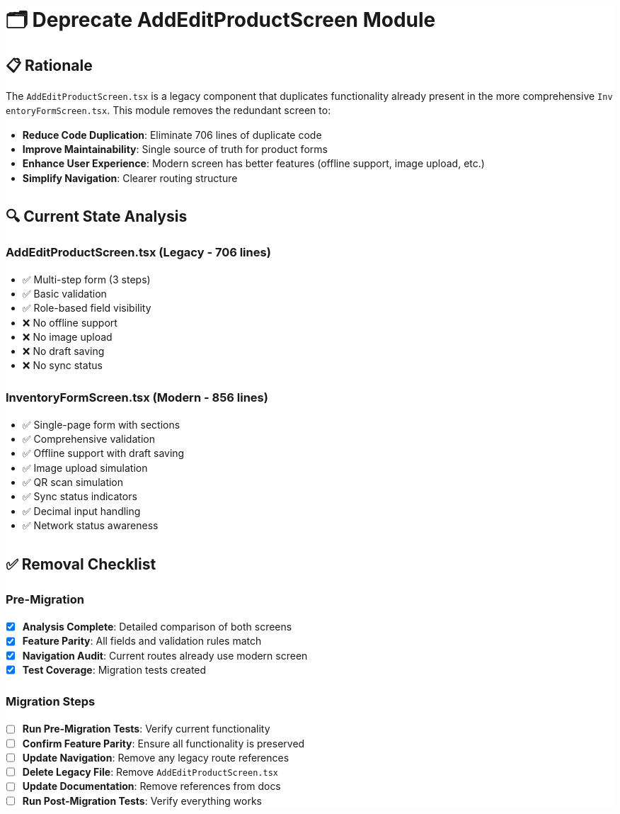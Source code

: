 # 🗂️ Deprecate AddEditProductScreen Module

## 📋 **Rationale**

The `AddEditProductScreen.tsx` is a legacy component that duplicates functionality already present in the more comprehensive `InventoryFormScreen.tsx`. This module removes the redundant screen to:

- **Reduce Code Duplication**: Eliminate 706 lines of duplicate code
- **Improve Maintainability**: Single source of truth for product forms
- **Enhance User Experience**: Modern screen has better features (offline support, image upload, etc.)
- **Simplify Navigation**: Clearer routing structure

## 🔍 **Current State Analysis**

### **AddEditProductScreen.tsx** (Legacy - 706 lines)
- ✅ Multi-step form (3 steps)
- ✅ Basic validation
- ✅ Role-based field visibility
- ❌ No offline support
- ❌ No image upload
- ❌ No draft saving
- ❌ No sync status

### **InventoryFormScreen.tsx** (Modern - 856 lines)
- ✅ Single-page form with sections
- ✅ Comprehensive validation
- ✅ Offline support with draft saving
- ✅ Image upload simulation
- ✅ QR scan simulation
- ✅ Sync status indicators
- ✅ Decimal input handling
- ✅ Network status awareness

## ✅ **Removal Checklist**

### **Pre-Migration**
- [x] **Analysis Complete**: Detailed comparison of both screens
- [x] **Feature Parity**: All fields and validation rules match
- [x] **Navigation Audit**: Current routes already use modern screen
- [x] **Test Coverage**: Migration tests created

### **Migration Steps**
- [ ] **Run Pre-Migration Tests**: Verify current functionality
- [ ] **Confirm Feature Parity**: Ensure all functionality is preserved
- [ ] **Update Navigation**: Remove any legacy route references
- [ ] **Delete Legacy File**: Remove `AddEditProductScreen.tsx`
- [ ] **Update Documentation**: Remove references from docs
- [ ] **Run Post-Migration Tests**: Verify everything works
